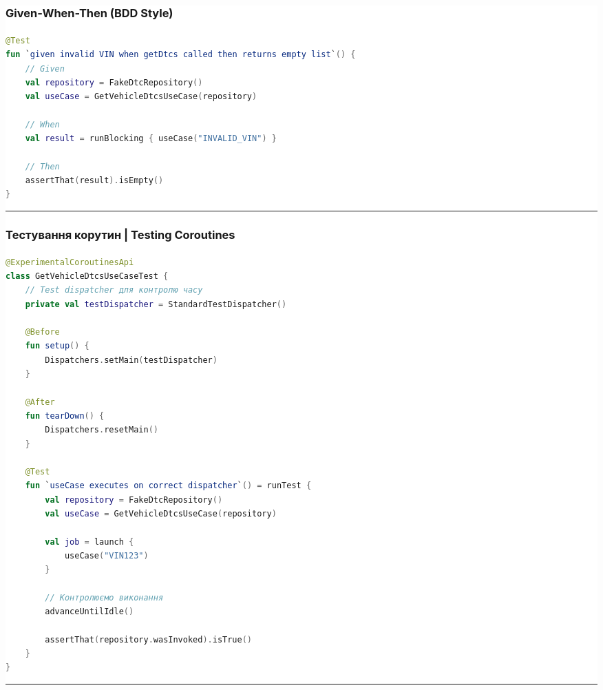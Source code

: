
### Given-When-Then (BDD Style)

```kotlin
@Test
fun `given invalid VIN when getDtcs called then returns empty list`() {
    // Given
    val repository = FakeDtcRepository()
    val useCase = GetVehicleDtcsUseCase(repository)
    
    // When
    val result = runBlocking { useCase("INVALID_VIN") }
    
    // Then
    assertThat(result).isEmpty()
}
```

---

### Тестування корутин | Testing Coroutines

```kotlin
@ExperimentalCoroutinesApi
class GetVehicleDtcsUseCaseTest {
    // Test dispatcher для контролю часу
    private val testDispatcher = StandardTestDispatcher()
    
    @Before
    fun setup() {
        Dispatchers.setMain(testDispatcher)
    }
    
    @After
    fun tearDown() {
        Dispatchers.resetMain()
    }
    
    @Test
    fun `useCase executes on correct dispatcher`() = runTest {
        val repository = FakeDtcRepository()
        val useCase = GetVehicleDtcsUseCase(repository)
        
        val job = launch {
            useCase("VIN123")
        }
        
        // Контролюємо виконання
        advanceUntilIdle()
        
        assertThat(repository.wasInvoked).isTrue()
    }
}
```

---